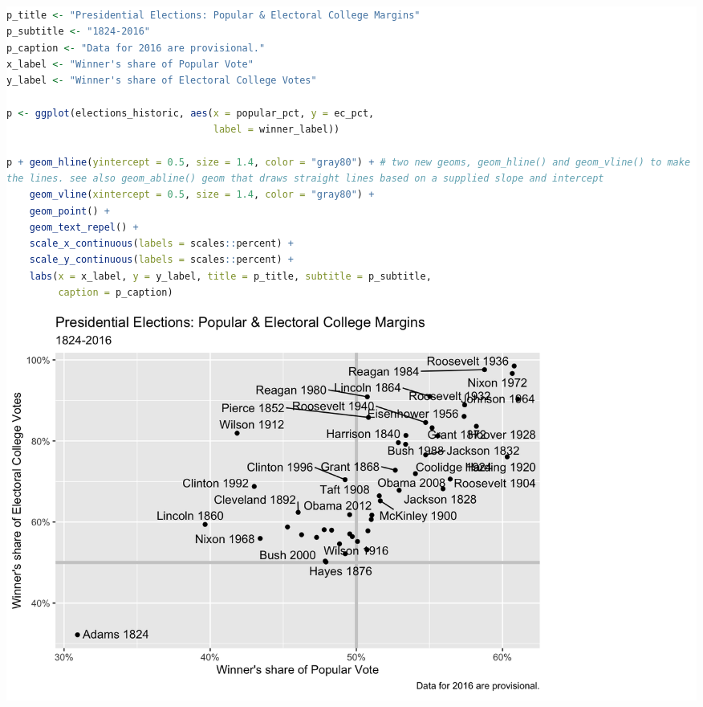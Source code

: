 ```r
p_title <- "Presidential Elections: Popular & Electoral College Margins"
p_subtitle <- "1824-2016"
p_caption <- "Data for 2016 are provisional."
x_label <- "Winner's share of Popular Vote"
y_label <- "Winner's share of Electoral College Votes"

p <- ggplot(elections_historic, aes(x = popular_pct, y = ec_pct,
                                    label = winner_label))

p + geom_hline(yintercept = 0.5, size = 1.4, color = "gray80") + # two new geoms, geom_hline() and geom_vline() to make the lines. see also geom_abline() geom that draws straight lines based on a supplied slope and intercept
    geom_vline(xintercept = 0.5, size = 1.4, color = "gray80") +
    geom_point() +
    geom_text_repel() +
    scale_x_continuous(labels = scales::percent) +
    scale_y_continuous(labels = scales::percent) +
    labs(x = x_label, y = y_label, title = p_title, subtitle = p_subtitle,
         caption = p_caption)
```

<img src="main_files/figure-html/plot_text-1.png" width="672" />
